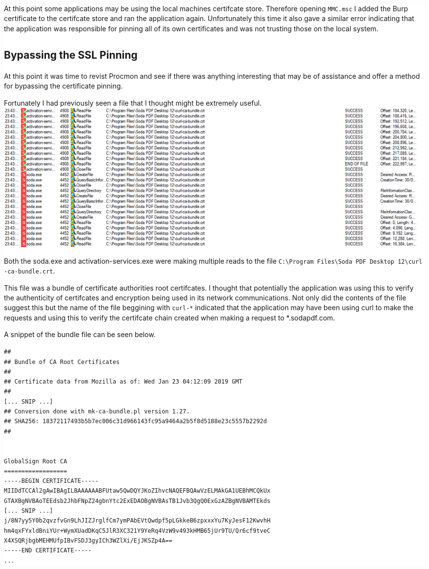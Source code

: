At this point some applications may be using the local machines certifcate store. Therefore opening `MMC.msc` I added the Burp certificate to the certifcate store and ran the application again. Unfortunately this time it also gave a similar error indicating that the application was responsible for pinning all of its own certificates and was not trusting those on the local system.

## Bypassing the SSL Pinning
At this point it was time to revist Procmon and see if there was anything interesting that may be of assistance and offer a method for bypassing the certificate pinning.

Fortunately I had previously seen a file that I thought might be extremely useful.
![Certificate Bundle File](/assets/res/posts/sodaPDF/crt_file.PNG)

Both the soda.exe and activation-services.exe were making multiple reads to the file `C:\Program Files\Soda PDF Desktop 12\curl-ca-bundle.crt`.

This file was a bundle of certificate authorities root certifcates. I thought that potentially the application was using this to verify the authenticity of certifcates and encryption being used in its network communications. Not only did the contents of the file suggest this but the name of the file beggining with `curl-*` indicated that the application may have been using curl to make the requests and using this to verify the certifcate chain created when making a request to \*.sodapdf.com.

A snippet of the bundle file can be seen below.

```
##
## Bundle of CA Root Certificates
##
## Certificate data from Mozilla as of: Wed Jan 23 04:12:09 2019 GMT
##
[... SNIP ...]
## Conversion done with mk-ca-bundle.pl version 1.27.
## SHA256: 18372117493b5b7ec006c31d966143fc95a9464a2b5f8d5188e23c5557b2292d
##


GlobalSign Root CA
==================
-----BEGIN CERTIFICATE-----
MIIDdTCCAl2gAwIBAgILBAAAAAABFUtaw5QwDQYJKoZIhvcNAQEFBQAwVzELMAkGA1UEBhMCQkUx
GTAXBgNVBAoTEEdsb2JhbFNpZ24gbnYtc2ExEDAOBgNVBAsTB1Jvb3QgQ0ExGzAZBgNVBAMTEkds
[... SNIP ...]
j/8N7yy5Y0b2qvzfvGn9LhJIZJrglfCm7ymPAbEVtQwdpf5pLGkkeB6zpxxxYu7KyJesF12KwvhH
hm4qxFYxldBniYUr+WymXUadDKqC5JlR3XC321Y9YeRq4VzW9v493kHMB65jUr9TU/Qr6cf9tveC
X4XSQRjbgbMEHMUfpIBvFSDJ3gyICh3WZlXi/EjJKSZp4A==
-----END CERTIFICATE-----
...
```
